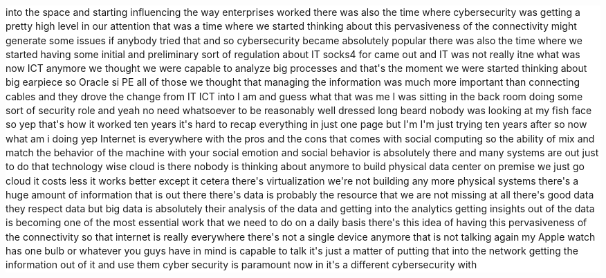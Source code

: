 into the space and starting influencing
the way enterprises worked there was
also the time where cybersecurity was
getting a pretty high level in our
attention that was a time where we
started thinking about this
pervasiveness of the connectivity might
generate some issues if anybody tried
that and so cybersecurity became
absolutely popular there was also the
time where we started having some
initial and preliminary sort of
regulation about IT socks4 for came out
and IT was not really itne what was now
ICT anymore we thought we were capable
to analyze big processes and that&#39;s the
moment we were started thinking about
big earpiece so Oracle si PE all of
those we thought that managing the
information was much more important than
connecting cables and they drove the
change from IT ICT into I am and guess
what that was me I was sitting in the
back room doing some sort of security
role and yeah no need whatsoever to be
reasonably well dressed
long beard nobody was looking at my fish
face so yep that&#39;s how it worked ten
years it&#39;s hard to recap everything in
just one page but I&#39;m I&#39;m just trying
ten years after so now what am i doing
yep Internet is everywhere with the pros
and the cons that comes with social
computing so the ability of mix and
match the behavior of the machine with
your social emotion and social behavior
is absolutely there and many systems are
out just to do that technology wise
cloud is there nobody is thinking about
anymore to build physical data center on
premise we just go cloud it costs less
it works better except it cetera
there&#39;s virtualization we&#39;re not
building any more physical systems
there&#39;s a huge amount of information
that is out there there&#39;s data is
probably the resource that we are not
missing at all there&#39;s good data they
respect data but big data is absolutely
their analysis of the data and getting
into the analytics getting insights out
of the data is becoming one of the most
essential work that we need to do on a
daily basis there&#39;s this idea of having
this pervasiveness of the connectivity
so that internet is really everywhere
there&#39;s not a single device anymore that
is not talking again my Apple watch has
one bulb or whatever you guys have in
mind is capable to talk it&#39;s just a
matter of putting that into the network
getting the information out of it and
use them cyber security is paramount now
in it&#39;s a different cybersecurity with
